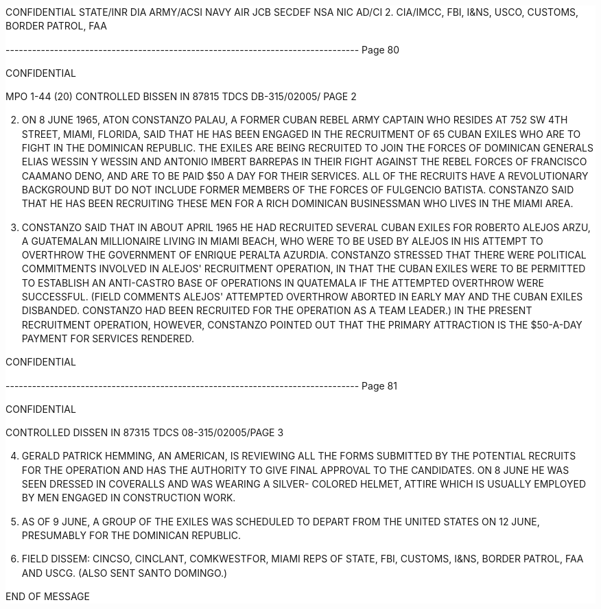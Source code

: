 CONFIDENTIAL
STATE/INR DIA ARMY/ACSI NAVY AIR JCB SECDEF NSA NIC
AD/CI 2. CIA/IMCC, FBI, I&NS, USCO, CUSTOMS, BORDER PATROL, FAA


-------------------------------------------------------------------------------- Page 80

CONFIDENTIAL

MPO 1-44 (20)
CONTROLLED BISSEN IN 87815
TDCS DB-315/02005/ PAGE 2

2. ON 8 JUNE 1965, ATON CONSTANZO PALAU, A FORMER CUBAN REBEL ARMY CAPTAIN WHO RESIDES AT 752 SW 4TH STREET, MIAMI, FLORIDA, SAID THAT HE HAS BEEN ENGAGED IN THE RECRUITMENT OF 65 CUBAN EXILES WHO ARE TO FIGHT IN THE DOMINICAN REPUBLIC. THE EXILES ARE BEING RECRUITED TO JOIN THE FORCES OF DOMINICAN GENERALS ELIAS WESSIN Y WESSIN AND ANTONIO IMBERT BARREPAS IN THEIR FIGHT AGAINST THE REBEL FORCES OF FRANCISCO CAAMANO DENO, AND ARE TO BE PAID $50 A DAY FOR THEIR SERVICES. ALL OF THE RECRUITS HAVE A REVOLUTIONARY BACKGROUND BUT DO NOT INCLUDE FORMER MEMBERS OF THE FORCES OF FULGENCIO BATISTA. CONSTANZO SAID THAT HE HAS BEEN RECRUITING THESE MEN FOR A RICH DOMINICAN BUSINESSMAN WHO LIVES IN THE MIAMI AREA.

3. CONSTANZO SAID THAT IN ABOUT APRIL 1965 HE HAD RECRUITED SEVERAL CUBAN EXILES FOR ROBERTO ALEJOS ARZU, A GUATEMALAN MILLIONAIRE LIVING IN MIAMI BEACH, WHO WERE TO BE USED BY ALEJOS IN HIS ATTEMPT TO OVERTHROW THE GOVERNMENT OF ENRIQUE PERALTA AZURDIA. CONSTANZO STRESSED THAT THERE WERE POLITICAL COMMITMENTS INVOLVED IN ALEJOS' RECRUITMENT OPERATION, IN THAT THE CUBAN EXILES WERE TO BE PERMITTED TO ESTABLISH AN ANTI-CASTRO BASE OF OPERATIONS IN QUATEMALA IF THE ATTEMPTED OVERTHROW WERE SUCCESSFUL. (FIELD COMMENTS ALEJOS' ATTEMPTED OVERTHROW ABORTED IN EARLY MAY AND THE CUBAN EXILES DISBANDED. CONSTANZO HAD BEEN RECRUITED FOR THE OPERATION AS A TEAM LEADER.) IN THE PRESENT RECRUITMENT OPERATION, HOWEVER, CONSTANZO POINTED OUT THAT THE PRIMARY ATTRACTION IS THE $50-A-DAY PAYMENT FOR SERVICES RENDERED.

CONFIDENTIAL


-------------------------------------------------------------------------------- Page 81

CONFIDENTIAL

CONTROLLED DISSEN IN 87315
TDCS 08-315/02005/PAGE 3

4. GERALD PATRICK HEMMING, AN AMERICAN, IS REVIEWING ALL THE
   FORMS SUBMITTED BY THE POTENTIAL RECRUITS FOR THE OPERATION AND
   HAS THE AUTHORITY TO GIVE FINAL APPROVAL TO THE CANDIDATES. ON
   8 JUNE HE WAS SEEN DRESSED IN COVERALLS AND WAS WEARING A SILVER-
   COLORED HELMET, ATTIRE WHICH IS USUALLY EMPLOYED BY MEN ENGAGED
   IN CONSTRUCTION WORK.

5. AS OF 9 JUNE, A GROUP OF THE EXILES WAS SCHEDULED TO DEPART
   FROM THE UNITED STATES ON 12 JUNE, PRESUMABLY FOR THE DOMINICAN
   REPUBLIC.

6. FIELD DISSEM: CINCSO, CINCLANT, COMKWESTFOR, MIAMI REPS
   OF STATE, FBI, CUSTOMS, I&NS, BORDER PATROL, FAA AND USCG.
   (ALSO SENT SANTO DOMINGO.)

END OF MESSAGE
